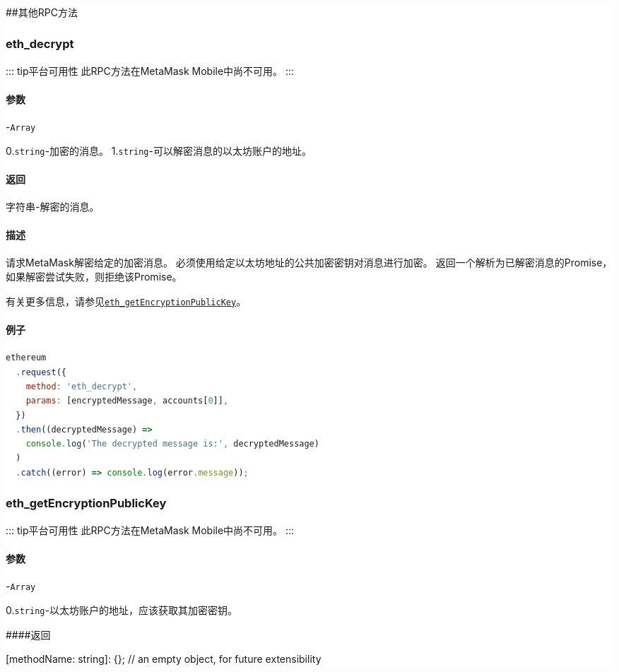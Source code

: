 ```javascript
```

##其他RPC方法

### eth_decrypt

::: tip平台可用性
此RPC方法在MetaMask Mobile中尚不可用。
:::

#### 参数

-`Array`

0.`string`-加密的消息。
1.`string`-可以解密消息的以太坊账户的地址。

#### 返回

字符串-解密的消息。

#### 描述

请求MetaMask解密给定的加密消息。
必须使用给定以太坊地址的公共加密密钥对消息进行加密。
返回一个解析为已解密消息的Promise，如果解密尝试失败，则拒绝该Promise。

有关更多信息，请参见[`eth_getEncryptionPublicKey`](＃eth-getencryptionpublickey)。

#### 例子

```javascript
ethereum
  .request({
    method: 'eth_decrypt',
    params: [encryptedMessage, accounts[0]],
  })
  .then((decryptedMessage) =>
    console.log('The decrypted message is:', decryptedMessage)
  )
  .catch((error) => console.log(error.message));
```

### eth_getEncryptionPublicKey

::: tip平台可用性
此RPC方法在MetaMask Mobile中尚不可用。
:::

#### 参数

-`Array`

0.`string`-以太坊账户的地址，应该获取其加密密钥。

####返回


  [methodName: string]: {}; // an empty object, for future extensibility